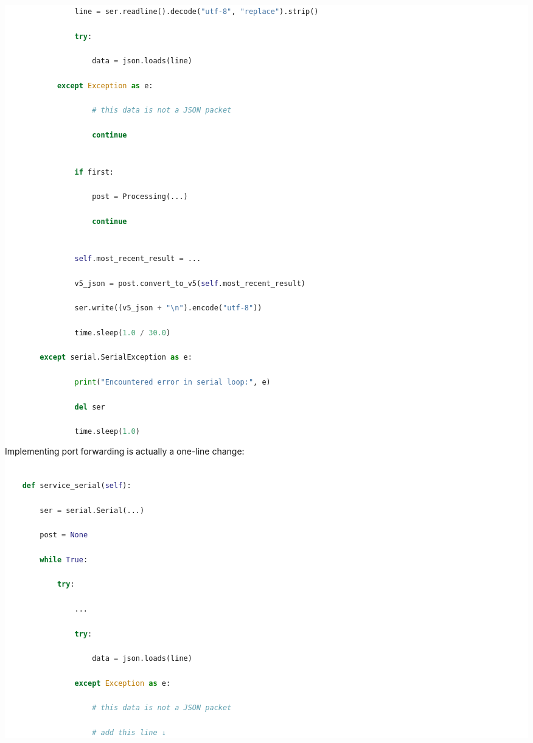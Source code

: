```py
                line = ser.readline().decode("utf-8", "replace").strip()

                try:

                    data = json.loads(line)

            except Exception as e:

					# this data is not a JSON packet

                    continue


                if first:

                    post = Processing(...)

                    continue


				self.most_recent_result = ...

                v5_json = post.convert_to_v5(self.most_recent_result)

                ser.write((v5_json + "\n").encode("utf-8"))

                time.sleep(1.0 / 30.0)

        except serial.SerialException as e:

                print("Encountered error in serial loop:", e)

                del ser

                time.sleep(1.0)

```

Implementing port forwarding is actually a one-line change:

```py

	def service_serial(self):

        ser = serial.Serial(...)

        post = None

        while True:

            try:

				...

                try:

                    data = json.loads(line)

                except Exception as e:

					# this data is not a JSON packet

					# add this line ↓

```